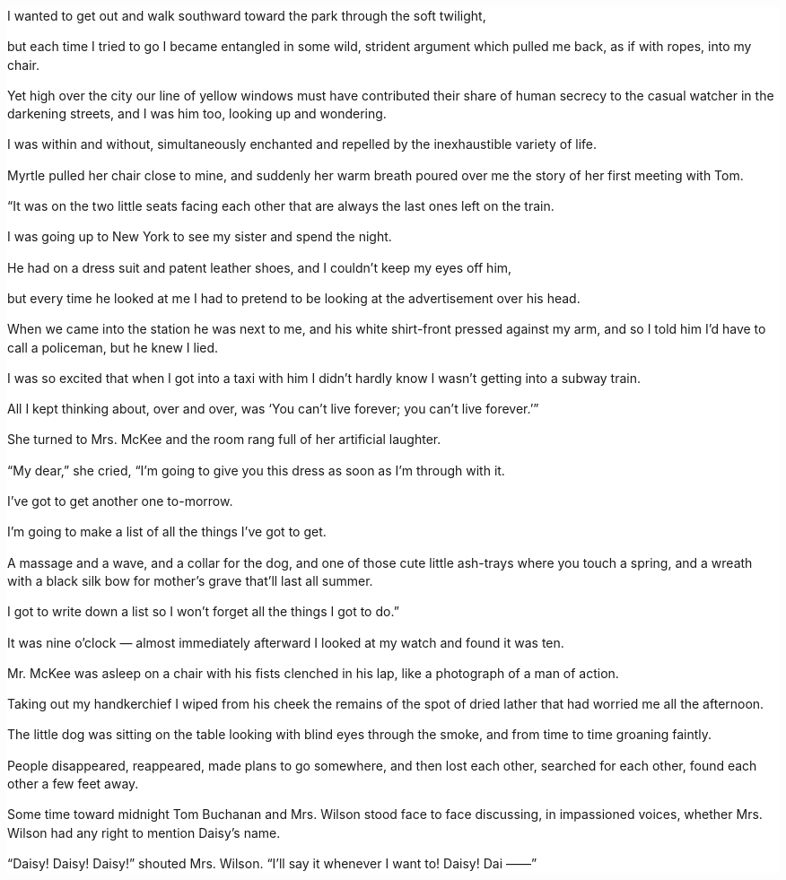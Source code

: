 I wanted to get out and walk southward toward the park through the soft twilight,

but each time I tried to go I became entangled in some wild, strident argument which pulled me back, as if with ropes, into my chair.

Yet high over the city our line of yellow windows must have contributed their share of human secrecy to the casual watcher in the darkening streets, and I was him too, looking up and wondering.

I was within and without, simultaneously enchanted and repelled by the inexhaustible variety of life.

Myrtle pulled her chair close to mine, and suddenly her warm breath poured over me the story of her first meeting with Tom.

“It was on the two little seats facing each other that are always the last ones left on the train.

I was going up to New York to see my sister and spend the night.

He had on a dress suit and patent leather shoes, and I couldn’t keep my eyes off him,

but every time he looked at me I had to pretend to be looking at the advertisement over his head.

When we came into the station he was next to me, and his white shirt-front pressed against my arm, and so I told him I’d have to call a policeman, but he knew I lied.

I was so excited that when I got into a taxi with him I didn’t hardly know I wasn’t getting into a subway train.

All I kept thinking about, over and over, was ‘You can’t live forever; you can’t live forever.’”

She turned to Mrs. McKee and the room rang full of her artificial laughter.

“My dear,” she cried, “I’m going to give you this dress as soon as I’m through with it.

I’ve got to get another one to-morrow.

I’m going to make a list of all the things I’ve got to get.

A massage and a wave, and a collar for the dog, and one of those cute little ash-trays where you touch a spring, and a wreath with a black silk bow for mother’s grave that’ll last all summer.

I got to write down a list so I won’t forget all the things I got to do.”

It was nine o’clock — almost immediately afterward I looked at my watch and found it was ten.

Mr. McKee was asleep on a chair with his fists clenched in his lap, like a photograph of a man of action.

Taking out my handkerchief I wiped from his cheek the remains of the spot of dried lather that had worried me all the afternoon.

The little dog was sitting on the table looking with blind eyes through the smoke, and from time to time groaning faintly.

People disappeared, reappeared, made plans to go somewhere, and then lost each other, searched for each other, found each other a few feet away.

Some time toward midnight Tom Buchanan and Mrs. Wilson stood face to face discussing, in impassioned voices, whether Mrs. Wilson had any right to mention Daisy’s name.

“Daisy! Daisy! Daisy!” shouted Mrs. Wilson. “I’ll say it whenever I want to! Daisy! Dai ——”
